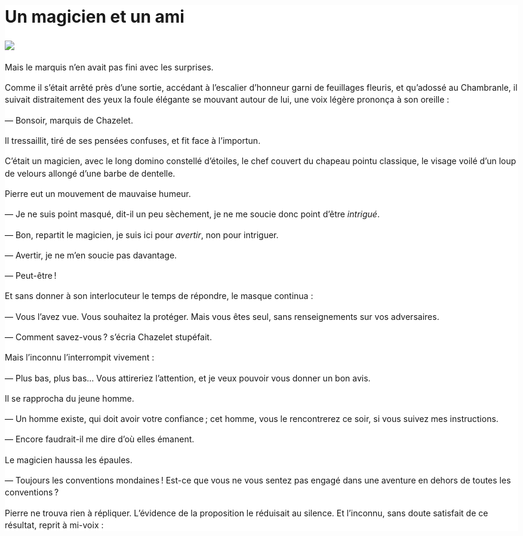 # Un magicien et un ami

![](../images/part-1/page-078.jpg)

Mais le marquis n’en avait pas fini avec les surprises.

Comme il s’était arrêté près d’une sortie, accédant à l’escalier d’honneur
garni de feuillages fleuris, et qu’adossé au Chambranle, il suivait
distraitement des yeux la foule élégante se mouvant autour de lui, une
voix légère prononça à son oreille :

— Bonsoir, marquis de Chazelet.

Il tressaillit, tiré de ses pensées confuses, et fit face à l’importun.

C’était un magicien, avec le long domino constellé d’étoiles, le chef
couvert du chapeau pointu classique, le visage voilé d’un loup de
velours allongé d’une barbe de dentelle.

Pierre eut un mouvement de mauvaise humeur.

— Je ne suis point masqué, dit-il un peu sèchement, je ne me soucie
  donc point d’être _intrigué_.

— Bon, repartit le magicien, je suis ici pour _avertir_, non pour
  intriguer.

— Avertir, je ne m’en soucie pas davantage.

— Peut-être !

Et sans donner à son interlocuteur le temps de répondre, le masque
continua :

— Vous l’avez vue. Vous souhaitez la protéger. Mais vous êtes seul,
  sans renseignements sur vos adversaires.

— Comment savez-vous ? s’écria Chazelet stupéfait.

Mais l’inconnu l’interrompit vivement :

— Plus bas, plus bas… Vous attireriez l’attention, et je veux pouvoir vous
  donner un bon avis.

Il se rapprocha du jeune homme.

— Un homme existe, qui doit avoir votre confiance ; cet homme, vous le
  rencontrerez ce soir, si vous suivez mes instructions.

— Encore faudrait-il me dire d’où elles émanent.

Le magicien haussa les épaules.

— Toujours les conventions mondaines ! Est-ce que vous ne vous sentez pas
  engagé dans une aventure en dehors de toutes les conventions ?

Pierre ne trouva rien à répliquer. L’évidence de la proposition le réduisait
au silence. Et l’inconnu, sans doute satisfait de ce résultat, reprit à
mi-voix :
